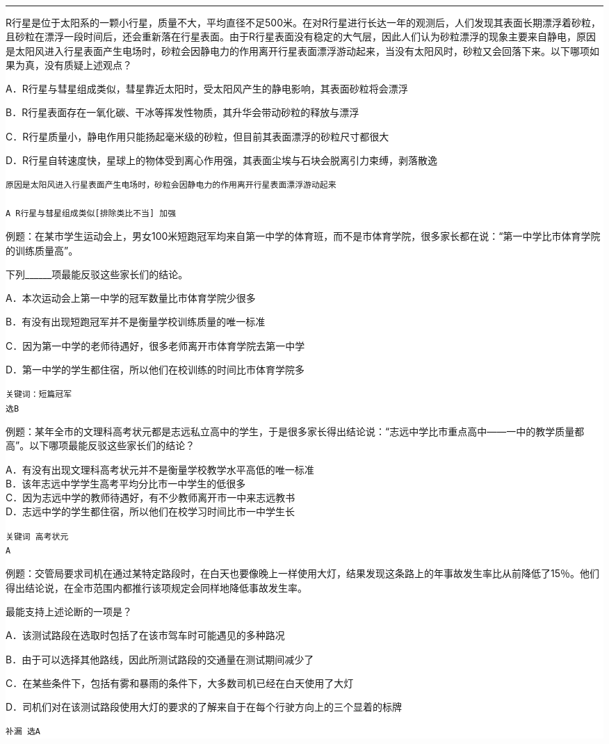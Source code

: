 ----

R行星是位于太阳系的一颗小行星，质量不大，平均直径不足500米。在对R行星进行长达一年的观测后，人们发现其表面长期漂浮着砂粒，且砂粒在漂浮一段时间后，还会重新落在行星表面。由于R行星表面没有稳定的大气层，因此人们认为砂粒漂浮的现象主要来自静电，原因是太阳风进入行星表面产生电场时，砂粒会因静电力的作用离开行星表面漂浮游动起来，当没有太阳风时，砂粒又会回落下来。以下哪项如果为真，没有质疑上述观点？

A．R行星与彗星组成类似，彗星靠近太阳时，受太阳风产生的静电影响，其表面砂粒将会漂浮

B．R行星表面存在一氧化碳、干冰等挥发性物质，其升华会带动砂粒的释放与漂浮

C．R行星质量小，静电作用只能扬起毫米级的砂粒，但目前其表面漂浮的砂粒尺寸都很大

D．R行星自转速度快，星球上的物体受到离心作用强，其表面尘埃与石块会脱离引力束缚，剥落散逸

```
原因是太阳风进入行星表面产生电场时，砂粒会因静电力的作用离开行星表面漂浮游动起来

A R行星与彗星组成类似[排除类比不当] 加强
```

例题：在某市学生运动会上，男女100米短跑冠军均来自第一中学的体育班，而不是市体育学院，很多家长都在说：“第一中学比市体育学院的训练质量高”。

下列______项最能反驳这些家长们的结论。

A．本次运动会上第一中学的冠军数量比市体育学院少很多

B．有没有出现短跑冠军并不是衡量学校训练质量的唯一标准

C．因为第一中学的老师待遇好，很多老师离开市体育学院去第一中学

D．第一中学的学生都住宿，所以他们在校训练的时间比市体育学院多

 ```
关键词：短篇冠军
选B
 ```

例题：某年全市的文理科高考状元都是志远私立高中的学生，于是很多家长得出结论说：“志远中学比市重点高中——一中的教学质量都高”。以下哪项最能反驳这些家长们的结论？

A．有没有出现文理科高考状元并不是衡量学校教学水平高低的唯一标准    
B．该年志远中学学生高考平均分比市一中学生的低很多         
C．因为志远中学的教师待遇好，有不少教师离开市一中来志远教书      
D．志远中学的学生都住宿，所以他们在校学习时间比市一中学生长

```
关键词 高考状元
A 
```

例题：交管局要求司机在通过某特定路段时，在白天也要像晚上一样使用大灯，结果发现这条路上的年事故发生率比从前降低了15％。他们得出结论说，在全市范围内都推行该项规定会同样地降低事故发生率。

最能支持上述论断的一项是？

A．该测试路段在选取时包括了在该市驾车时可能遇见的多种路况

B．由于可以选择其他路线，因此所测试路段的交通量在测试期间减少了

C．在某些条件下，包括有雾和暴雨的条件下，大多数司机已经在白天使用了大灯

D．司机们对在该测试路段使用大灯的要求的了解来自于在每个行驶方向上的三个显着的标牌

```
补漏 选A
```
